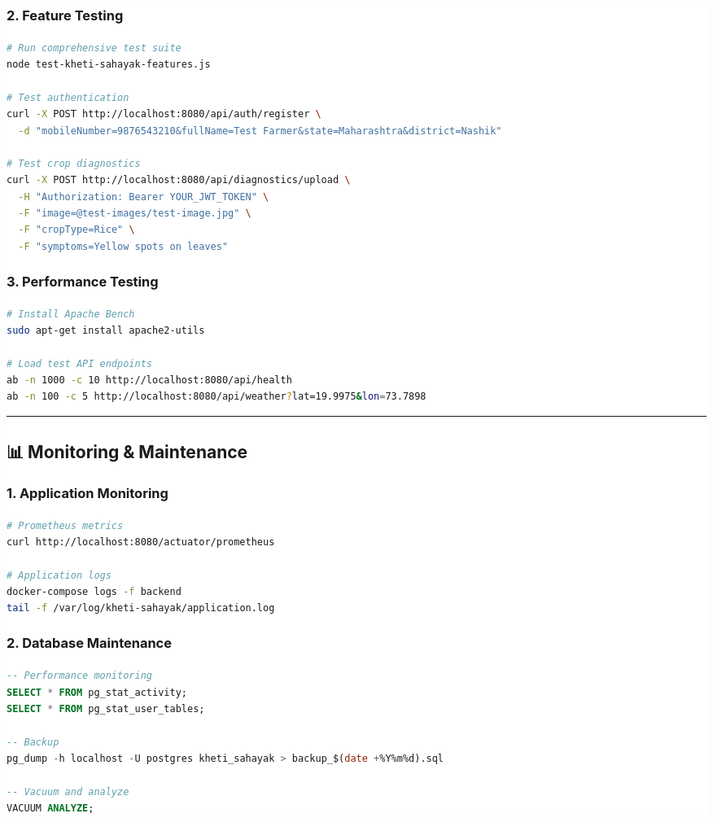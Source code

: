 ### **2. Feature Testing**
```bash
# Run comprehensive test suite
node test-kheti-sahayak-features.js

# Test authentication
curl -X POST http://localhost:8080/api/auth/register \
  -d "mobileNumber=9876543210&fullName=Test Farmer&state=Maharashtra&district=Nashik"

# Test crop diagnostics
curl -X POST http://localhost:8080/api/diagnostics/upload \
  -H "Authorization: Bearer YOUR_JWT_TOKEN" \
  -F "image=@test-images/test-image.jpg" \
  -F "cropType=Rice" \
  -F "symptoms=Yellow spots on leaves"
```

### **3. Performance Testing**
```bash
# Install Apache Bench
sudo apt-get install apache2-utils

# Load test API endpoints
ab -n 1000 -c 10 http://localhost:8080/api/health
ab -n 100 -c 5 http://localhost:8080/api/weather?lat=19.9975&lon=73.7898
```

---

## 📊 **Monitoring & Maintenance**

### **1. Application Monitoring**
```bash
# Prometheus metrics
curl http://localhost:8080/actuator/prometheus

# Application logs
docker-compose logs -f backend
tail -f /var/log/kheti-sahayak/application.log
```

### **2. Database Maintenance**
```sql
-- Performance monitoring
SELECT * FROM pg_stat_activity;
SELECT * FROM pg_stat_user_tables;

-- Backup
pg_dump -h localhost -U postgres kheti_sahayak > backup_$(date +%Y%m%d).sql

-- Vacuum and analyze
VACUUM ANALYZE;
```
